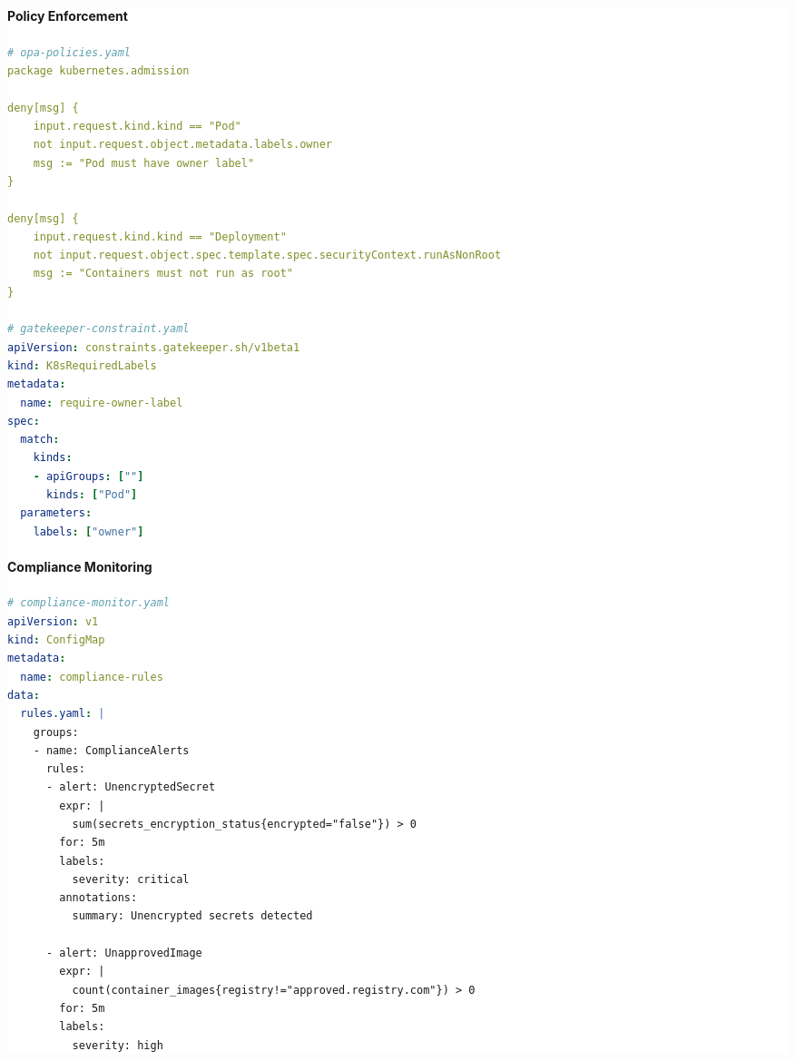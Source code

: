 
#### Policy Enforcement
```yaml
# opa-policies.yaml
package kubernetes.admission

deny[msg] {
    input.request.kind.kind == "Pod"
    not input.request.object.metadata.labels.owner
    msg := "Pod must have owner label"
}

deny[msg] {
    input.request.kind.kind == "Deployment"
    not input.request.object.spec.template.spec.securityContext.runAsNonRoot
    msg := "Containers must not run as root"
}

# gatekeeper-constraint.yaml
apiVersion: constraints.gatekeeper.sh/v1beta1
kind: K8sRequiredLabels
metadata:
  name: require-owner-label
spec:
  match:
    kinds:
    - apiGroups: [""]
      kinds: ["Pod"]
  parameters:
    labels: ["owner"]
```

#### Compliance Monitoring
```yaml
# compliance-monitor.yaml
apiVersion: v1
kind: ConfigMap
metadata:
  name: compliance-rules
data:
  rules.yaml: |
    groups:
    - name: ComplianceAlerts
      rules:
      - alert: UnencryptedSecret
        expr: |
          sum(secrets_encryption_status{encrypted="false"}) > 0
        for: 5m
        labels:
          severity: critical
        annotations:
          summary: Unencrypted secrets detected
          
      - alert: UnapprovedImage
        expr: |
          count(container_images{registry!="approved.registry.com"}) > 0
        for: 5m
        labels:
          severity: high
```
